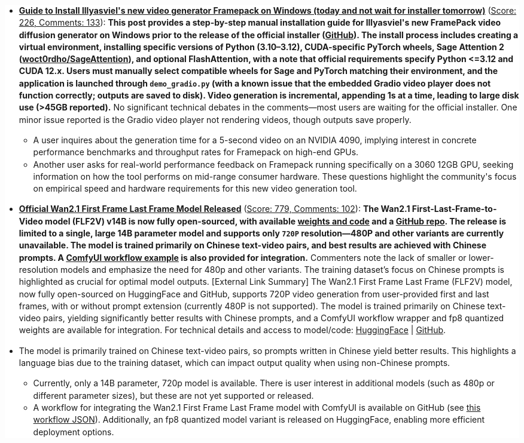 - **[Guide to Install lllyasviel's new video generator Framepack on Windows (today and not wait for installer tomorrow)](https://www.reddit.com/r/StableDiffusion/comments/1k18xq9/guide_to_install_lllyasviels_new_video_generator/)** ([Score: 226, Comments: 133](https://www.reddit.com/r/StableDiffusion/comments/1k18xq9/guide_to_install_lllyasviels_new_video_generator/)): **This post provides a step-by-step manual installation guide for lllyasviel's new FramePack video diffusion generator on Windows prior to the release of the official installer ([GitHub](https://github.com/lllyasviel/FramePack)). The install process includes creating a virtual environment, installing specific versions of Python (3.10–3.12), CUDA-specific PyTorch wheels, Sage Attention 2 ([woct0rdho/SageAttention](https://github.com/woct0rdho/SageAttention/releases)), and optional FlashAttention, with a note that official requirements specify Python <=3.12 and CUDA 12.x. Users must manually select compatible wheels for Sage and PyTorch matching their environment, and the application is launched through `demo_gradio.py` (with a known issue that the embedded Gradio video player does not function correctly; outputs are saved to disk). Video generation is incremental, appending 1s at a time, leading to large disk use (>45GB reported).** No significant technical debates in the comments—most users are waiting for the official installer. One minor issue reported is the Gradio video player not rendering videos, though outputs save properly.

  - A user inquires about the generation time for a 5-second video on an NVIDIA 4090, implying interest in concrete performance benchmarks and throughput rates for Framepack on high-end GPUs.
  - Another user asks for real-world performance feedback on Framepack running specifically on a 3060 12GB GPU, seeking information on how the tool performs on mid-range consumer hardware. These questions highlight the community's focus on empirical speed and hardware requirements for this new video generation tool.

- **[Official Wan2.1 First Frame Last Frame Model Released](https://v.redd.it/lvk0hp7uqeve1)** ([Score: 779, Comments: 102](https://www.reddit.com/r/StableDiffusion/comments/1k1enhx/official_wan21_first_frame_last_frame_model/)): **The Wan2.1 First-Last-Frame-to-Video model (FLF2V) v14B is now fully open-sourced, with available [weights and code](https://huggingface.co/Wan-AI/Wan2.1-FLF2V-14B-720P) and a [GitHub repo](https://github.com/Wan-Video/Wan2.1). The release is limited to a single, large 14B parameter model and supports only `720P` resolution—480P and other variants are currently unavailable. The model is trained primarily on Chinese text-video pairs, and best results are achieved with Chinese prompts. A [ComfyUI workflow example](https://github.com/kijai/ComfyUI-WanVideoWrapper/blob/main/example_workflows/wanvideo_FLF2V_720P_example_01.json) is also provided for integration.** Commenters note the lack of smaller or lower-resolution models and emphasize the need for 480p and other variants. The training dataset’s focus on Chinese prompts is highlighted as crucial for optimal model outputs.  [External Link Summary] The Wan2.1 First Frame Last Frame (FLF2V) model, now fully open-sourced on HuggingFace and GitHub, supports 720P video generation from user-provided first and last frames, with or without prompt extension (currently 480P is not supported). The model is trained primarily on Chinese text-video pairs, yielding significantly better results with Chinese prompts, and a ComfyUI workflow wrapper and fp8 quantized weights are available for integration. For technical details and access to model/code: [HuggingFace](https://huggingface.co/Wan-AI/Wan2.1-FLF2V-14B-720P) | [GitHub](https://github.com/Wan-Video/Wan2.1).

- The model is primarily trained on Chinese text-video pairs, so prompts written in Chinese yield better results. This highlights a language bias due to the training dataset, which can impact output quality when using non-Chinese prompts.
  - Currently, only a 14B parameter, 720p model is available. There is user interest in additional models (such as 480p or different parameter sizes), but these are not yet supported or released.
  - A workflow for integrating the Wan2.1 First Frame Last Frame model with ComfyUI is available on GitHub (see [this workflow JSON](https://github.com/kijai/ComfyUI-WanVideoWrapper/blob/main/example_workflows/wanvideo_FLF2V_720P_example_01.json)). Additionally, an fp8 quantized model variant is released on HuggingFace, enabling more efficient deployment options.
